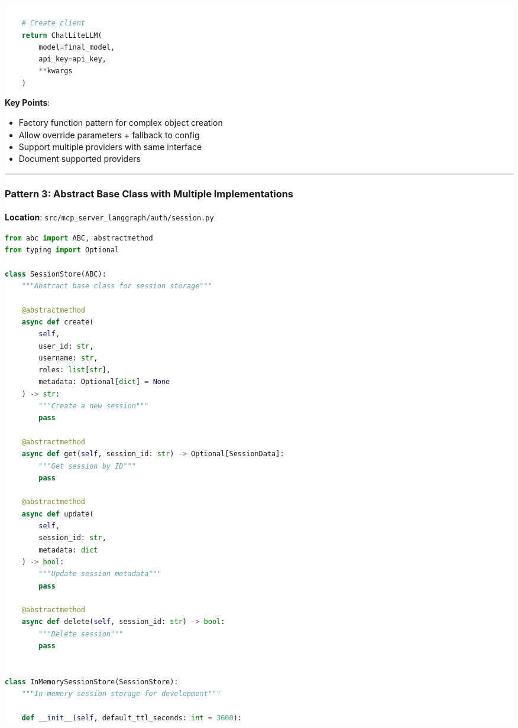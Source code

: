 ```python

    # Create client
    return ChatLiteLLM(
        model=final_model,
        api_key=api_key,
        **kwargs
    )
```

**Key Points**:
- Factory function pattern for complex object creation
- Allow override parameters + fallback to config
- Support multiple providers with same interface
- Document supported providers

---

### Pattern 3: Abstract Base Class with Multiple Implementations

**Location**: `src/mcp_server_langgraph/auth/session.py`

```python
from abc import ABC, abstractmethod
from typing import Optional

class SessionStore(ABC):
    """Abstract base class for session storage"""

    @abstractmethod
    async def create(
        self,
        user_id: str,
        username: str,
        roles: list[str],
        metadata: Optional[dict] = None
    ) -> str:
        """Create a new session"""
        pass

    @abstractmethod
    async def get(self, session_id: str) -> Optional[SessionData]:
        """Get session by ID"""
        pass

    @abstractmethod
    async def update(
        self,
        session_id: str,
        metadata: dict
    ) -> bool:
        """Update session metadata"""
        pass

    @abstractmethod
    async def delete(self, session_id: str) -> bool:
        """Delete session"""
        pass


class InMemorySessionStore(SessionStore):
    """In-memory session storage for development"""

    def __init__(self, default_ttl_seconds: int = 3600):
```
